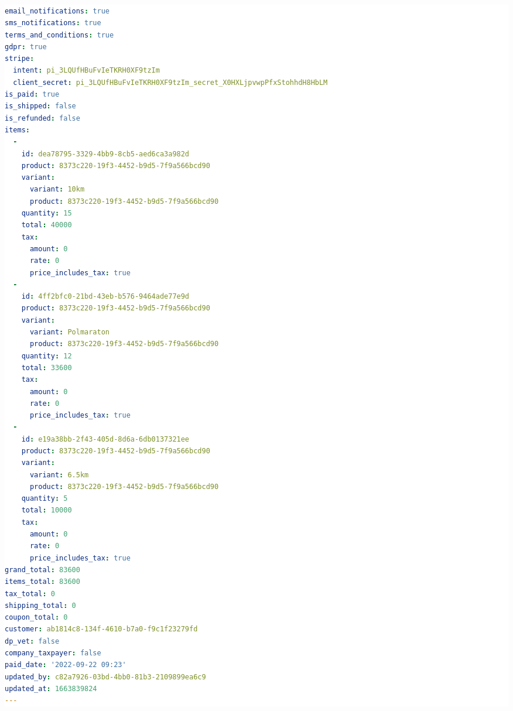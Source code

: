 ```yaml
email_notifications: true
sms_notifications: true
terms_and_conditions: true
gdpr: true
stripe:
  intent: pi_3LQUfHBuFvIeTKRH0XF9tzIm
  client_secret: pi_3LQUfHBuFvIeTKRH0XF9tzIm_secret_X0HXLjpvwpPfxStohhdH8HbLM
is_paid: true
is_shipped: false
is_refunded: false
items:
  -
    id: dea78795-3329-4bb9-8cb5-aed6ca3a982d
    product: 8373c220-19f3-4452-b9d5-7f9a566bcd90
    variant:
      variant: 10km
      product: 8373c220-19f3-4452-b9d5-7f9a566bcd90
    quantity: 15
    total: 40000
    tax:
      amount: 0
      rate: 0
      price_includes_tax: true
  -
    id: 4ff2bfc0-21bd-43eb-b576-9464ade77e9d
    product: 8373c220-19f3-4452-b9d5-7f9a566bcd90
    variant:
      variant: Polmaraton
      product: 8373c220-19f3-4452-b9d5-7f9a566bcd90
    quantity: 12
    total: 33600
    tax:
      amount: 0
      rate: 0
      price_includes_tax: true
  -
    id: e19a38bb-2f43-405d-8d6a-6db0137321ee
    product: 8373c220-19f3-4452-b9d5-7f9a566bcd90
    variant:
      variant: 6.5km
      product: 8373c220-19f3-4452-b9d5-7f9a566bcd90
    quantity: 5
    total: 10000
    tax:
      amount: 0
      rate: 0
      price_includes_tax: true
grand_total: 83600
items_total: 83600
tax_total: 0
shipping_total: 0
coupon_total: 0
customer: ab1814c8-134f-4610-b7a0-f9c1f23279fd
dp_vet: false
company_taxpayer: false
paid_date: '2022-09-22 09:23'
updated_by: c82a7926-03bd-4bb0-81b3-2109899ea6c9
updated_at: 1663839824
---
```

